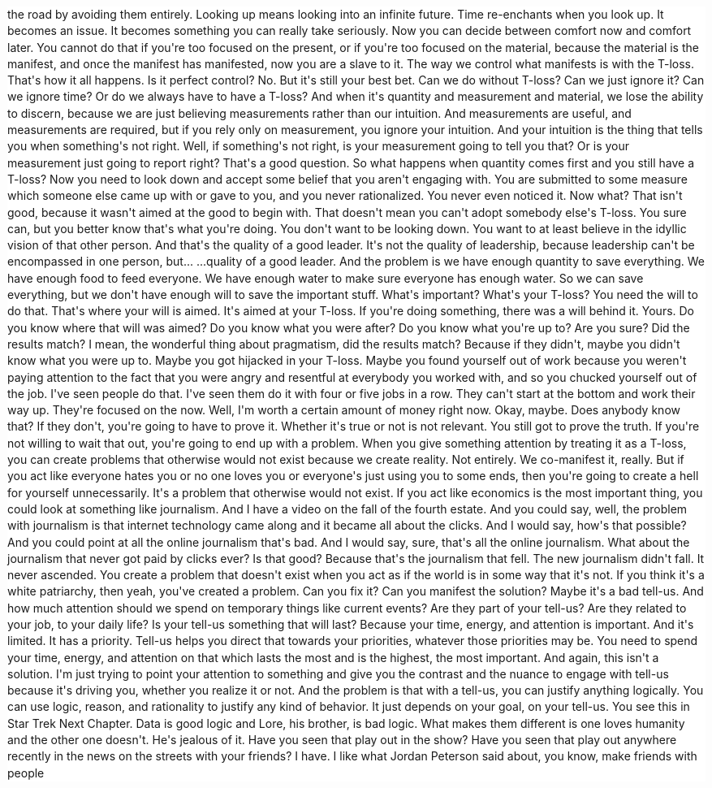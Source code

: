 the road by avoiding them entirely. Looking up means looking into an infinite future. Time re-enchants when you look up. It becomes an issue. It becomes something you can really take seriously. Now you can decide between comfort now and comfort later. You cannot do that if you're too focused on the present, or if you're too focused on the material, because the material is the manifest, and once the manifest has manifested, now you are a slave to it. The way we control what manifests is with the T-loss. That's how it all happens. Is it perfect control? No. But it's still your best bet. Can we do without T-loss? Can we just ignore it? Can we ignore time? Or do we always have to have a T-loss? And when it's quantity and measurement and material, we lose the ability to discern, because we are just believing measurements rather than our intuition. And measurements are useful, and measurements are required, but if you rely only on measurement, you ignore your intuition. And your intuition is the thing that tells you when something's not right. Well, if something's not right, is your measurement going to tell you that? Or is your measurement just going to report right? That's a good question. So what happens when quantity comes first and you still have a T-loss? Now you need to look down and accept some belief that you aren't engaging with. You are submitted to some measure which someone else came up with or gave to you, and you never rationalized. You never even noticed it. Now what? That isn't good, because it wasn't aimed at the good to begin with. That doesn't mean you can't adopt somebody else's T-loss. You sure can, but you better know that's what you're doing. You don't want to be looking down. You want to at least believe in the idyllic vision of that other person. And that's the quality of a good leader. It's not the quality of leadership, because leadership can't be encompassed in one person, but... ...quality of a good leader. And the problem is we have enough quantity to save everything. We have enough food to feed everyone. We have enough water to make sure everyone has enough water. So we can save everything, but we don't have enough will to save the important stuff. What's important? What's your T-loss? You need the will to do that. That's where your will is aimed. It's aimed at your T-loss. If you're doing something, there was a will behind it. Yours. Do you know where that will was aimed? Do you know what you were after? Do you know what you're up to? Are you sure? Did the results match? I mean, the wonderful thing about pragmatism, did the results match? Because if they didn't, maybe you didn't know what you were up to. Maybe you got hijacked in your T-loss. Maybe you found yourself out of work because you weren't paying attention to the fact that you were angry and resentful at everybody you worked with, and so you chucked yourself out of the job. I've seen people do that. I've seen them do it with four or five jobs in a row. They can't start at the bottom and work their way up. They're focused on the now. Well, I'm worth a certain amount of money right now. Okay, maybe. Does anybody know that? If they don't, you're going to have to prove it. Whether it's true or not is not relevant. You still got to prove the truth. If you're not willing to wait that out, you're going to end up with a problem. When you give something attention by treating it as a T-loss, you can create problems that otherwise would not exist because we create reality. Not entirely. We co-manifest it, really. But if you act like everyone hates you or no one loves you or everyone's just using you to some ends, then you're going to create a hell for yourself unnecessarily. It's a problem that otherwise would not exist. If you act like economics is the most important thing, you could look at something like journalism. And I have a video on the fall of the fourth estate. And you could say, well, the problem with journalism is that internet technology came along and it became all about the clicks. And I would say, how's that possible? And you could point at all the online journalism that's bad. And I would say, sure, that's all the online journalism. What about the journalism that never got paid by clicks ever? Is that good? Because that's the journalism that fell. The new journalism didn't fall. It never ascended. You create a problem that doesn't exist when you act as if the world is in some way that it's not. If you think it's a white patriarchy, then yeah, you've created a problem. Can you fix it? Can you manifest the solution? Maybe it's a bad tell-us. And how much attention should we spend on temporary things like current events? Are they part of your tell-us? Are they related to your job, to your daily life? Is your tell-us something that will last? Because your time, energy, and attention is important. And it's limited. It has a priority. Tell-us helps you direct that towards your priorities, whatever those priorities may be. You need to spend your time, energy, and attention on that which lasts the most and is the highest, the most important. And again, this isn't a solution. I'm just trying to point your attention to something and give you the contrast and the nuance to engage with tell-us because it's driving you, whether you realize it or not. And the problem is that with a tell-us, you can justify anything logically. You can use logic, reason, and rationality to justify any kind of behavior. It just depends on your goal, on your tell-us. You see this in Star Trek Next Chapter. Data is good logic and Lore, his brother, is bad logic. What makes them different is one loves humanity and the other one doesn't. He's jealous of it. Have you seen that play out in the show? Have you seen that play out anywhere recently in the news on the streets with your friends? I have. I like what Jordan Peterson said about, you know, make friends with people